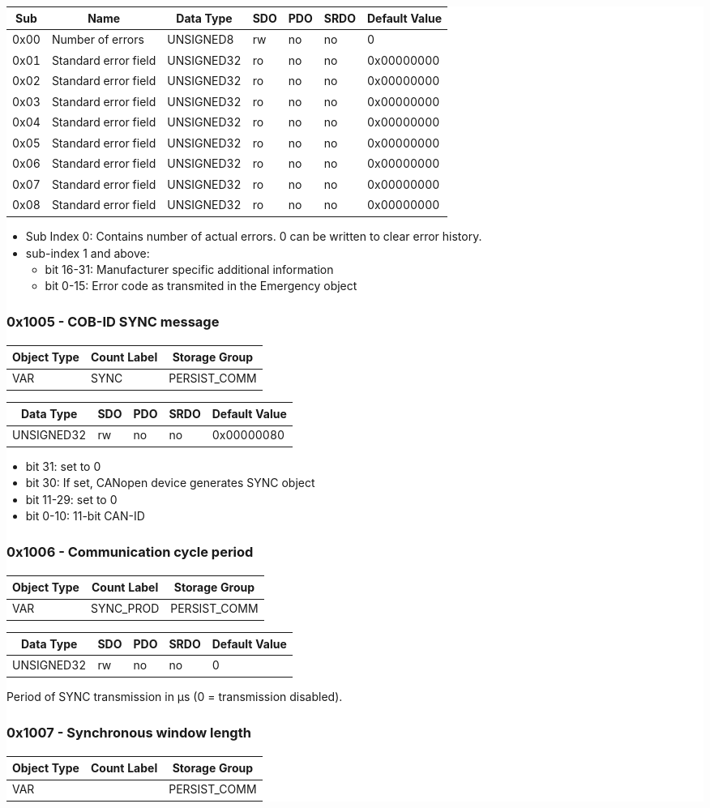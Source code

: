 | Sub  | Name                  | Data Type  | SDO | PDO | SRDO | Default Value |
| ---- | --------------------- | ---------- | --- | --- | ---- | ------------- |
| 0x00 | Number of errors      | UNSIGNED8  | rw  | no  | no   | 0             |
| 0x01 | Standard error field  | UNSIGNED32 | ro  | no  | no   | 0x00000000    |
| 0x02 | Standard error field  | UNSIGNED32 | ro  | no  | no   | 0x00000000    |
| 0x03 | Standard error field  | UNSIGNED32 | ro  | no  | no   | 0x00000000    |
| 0x04 | Standard error field  | UNSIGNED32 | ro  | no  | no   | 0x00000000    |
| 0x05 | Standard error field  | UNSIGNED32 | ro  | no  | no   | 0x00000000    |
| 0x06 | Standard error field  | UNSIGNED32 | ro  | no  | no   | 0x00000000    |
| 0x07 | Standard error field  | UNSIGNED32 | ro  | no  | no   | 0x00000000    |
| 0x08 | Standard error field  | UNSIGNED32 | ro  | no  | no   | 0x00000000    |

* Sub Index 0: Contains number of actual errors. 0 can be written to clear error history.
* sub-index 1 and above:
  * bit 16-31: Manufacturer specific additional information
  * bit 0-15: Error code as transmited in the Emergency object

### 0x1005 - COB-ID SYNC message
| Object Type | Count Label    | Storage Group  |
| ----------- | -------------- | -------------- |
| VAR         | SYNC           | PERSIST_COMM   |

| Data Type               | SDO | PDO | SRDO | Default Value                   |
| ----------------------- | --- | --- | ---- | ------------------------------- |
| UNSIGNED32              | rw  | no  | no   | 0x00000080                      |

* bit 31: set to 0
* bit 30: If set, CANopen device generates SYNC object
* bit 11-29: set to 0
* bit 0-10: 11-bit CAN-ID

### 0x1006 - Communication cycle period
| Object Type | Count Label    | Storage Group  |
| ----------- | -------------- | -------------- |
| VAR         | SYNC_PROD      | PERSIST_COMM   |

| Data Type               | SDO | PDO | SRDO | Default Value                   |
| ----------------------- | --- | --- | ---- | ------------------------------- |
| UNSIGNED32              | rw  | no  | no   | 0                               |

Period of SYNC transmission in µs (0 = transmission disabled).

### 0x1007 - Synchronous window length
| Object Type | Count Label    | Storage Group  |
| ----------- | -------------- | -------------- |
| VAR         |                | PERSIST_COMM   |
